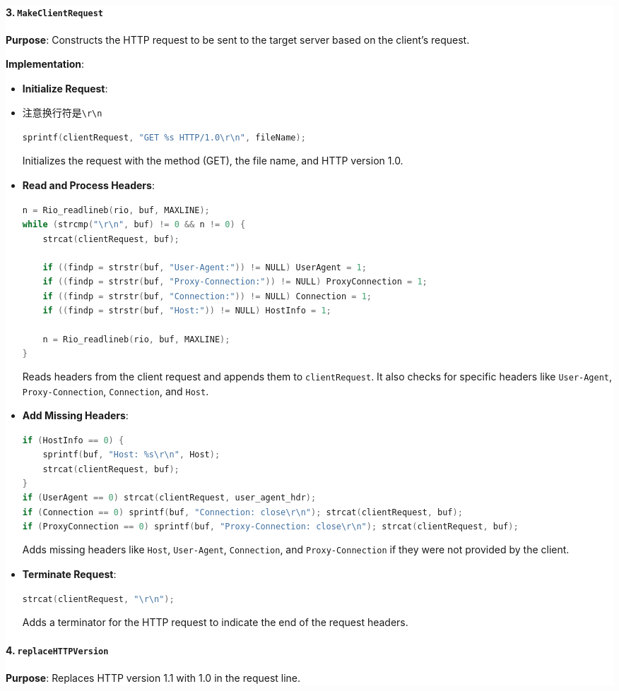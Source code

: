 #### 3. `MakeClientRequest`

**Purpose**: Constructs the HTTP request to be sent to the target server based on the client’s request.

**Implementation**:
- **Initialize Request**:
  
- 注意换行符是`\r\n`
  
  ```c
  sprintf(clientRequest, "GET %s HTTP/1.0\r\n", fileName);
  ```
  Initializes the request with the method (GET), the file name, and HTTP version 1.0.
  
- **Read and Process Headers**:
  ```c
  n = Rio_readlineb(rio, buf, MAXLINE);
  while (strcmp("\r\n", buf) != 0 && n != 0) {
      strcat(clientRequest, buf);
      
      if ((findp = strstr(buf, "User-Agent:")) != NULL) UserAgent = 1;
      if ((findp = strstr(buf, "Proxy-Connection:")) != NULL) ProxyConnection = 1;
      if ((findp = strstr(buf, "Connection:")) != NULL) Connection = 1;
      if ((findp = strstr(buf, "Host:")) != NULL) HostInfo = 1;
      
      n = Rio_readlineb(rio, buf, MAXLINE);
  }
  ```
  Reads headers from the client request and appends them to `clientRequest`. It also checks for specific headers like `User-Agent`, `Proxy-Connection`, `Connection`, and `Host`.

- **Add Missing Headers**:
  ```c
  if (HostInfo == 0) {
      sprintf(buf, "Host: %s\r\n", Host);
      strcat(clientRequest, buf);
  }
  if (UserAgent == 0) strcat(clientRequest, user_agent_hdr);
  if (Connection == 0) sprintf(buf, "Connection: close\r\n"); strcat(clientRequest, buf);
  if (ProxyConnection == 0) sprintf(buf, "Proxy-Connection: close\r\n"); strcat(clientRequest, buf);
  ```
  Adds missing headers like `Host`, `User-Agent`, `Connection`, and `Proxy-Connection` if they were not provided by the client.
  
- **Terminate Request**:
  ```c
  strcat(clientRequest, "\r\n");
  ```
  Adds a terminator for the HTTP request to indicate the end of the request headers.

#### 4. `replaceHTTPVersion`

**Purpose**: Replaces HTTP version 1.1 with 1.0 in the request line.
